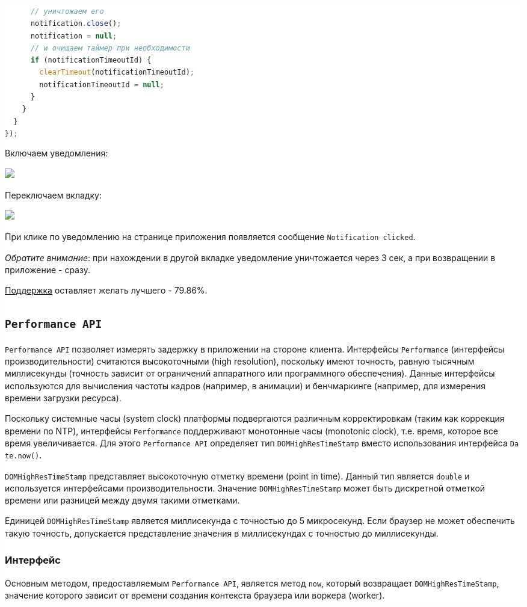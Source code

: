 ```js
      // уничтожаем его
      notification.close();
      notification = null;
      // и очищаем таймер при необходимости
      if (notificationTimeoutId) {
        clearTimeout(notificationTimeoutId);
        notificationTimeoutId = null;
      }
    }
  }
});
```

Включаем уведомления:

<img src="https://habrastorage.org/webt/fs/bl/f5/fsblf5tb7uvp-bqwpvbmplk94py.png" />
<br />

Переключаем вкладку:

<img src="https://habrastorage.org/webt/st/hd/ai/sthdai2jap1w72ublpltn18b_de.png" />
<br />

При клике по уведомлению на странице приложения появляется сообщение `Notification clicked`.

_Обратите внимание_: при нахождении в другой вкладке уведомление уничтожается через 3 сек, а при возвращении в приложение - сразу.

[Поддержка](https://caniuse.com/notifications) оставляет желать лучшего - 79.86%.

## `Performance API`

`Performance API` позволяет измерять задержку в приложении на стороне клиента. Интерфейсы `Performance` (интерфейсы производительности) считаются высокоточными (high resolution), поскольку имеют точность, равную тысячным миллисекунды (точность зависит от ограничений аппаратного или программного обеспечения). Данные интерфейсы используются для вычисления частоты кадров (например, в анимации) и бенчмаркинге (например, для измерения времени загрузки ресурса).

Поскольку системные часы (system clock) платформы подвергаются различным корректировкам (таким как коррекция времени по NTP), интерфейсы `Performance` поддерживают монотонные часы (monotonic clock), т.е. время, которое все время увеличивается. Для этого `Performance API` определяет тип `DOMHighResTimeStamp` вместо использования интерфейса `Date.now()`.

`DOMHighResTimeStamp` представляет высокоточную отметку времени (point in time). Данный тип является `double` и используется интерфейсами производительности. Значение `DOMHighResTimeStamp` может быть дискретной отметкой времени или разницей между двумя такими отметками.

Единицей `DOMHighResTimeStamp` является миллисекунда с точностью до 5 микросекунд. Если браузер не может обеспечить такую точность, допускается представление значения в миллисекундах с точностью до миллисекунды.

### Интерфейс

Основным методом, предоставляемым `Performance API`, является метод `now`, который возвращает `DOMHighResTimeStamp`, значение которого зависит от времени создания контекста браузера или воркера (worker).

